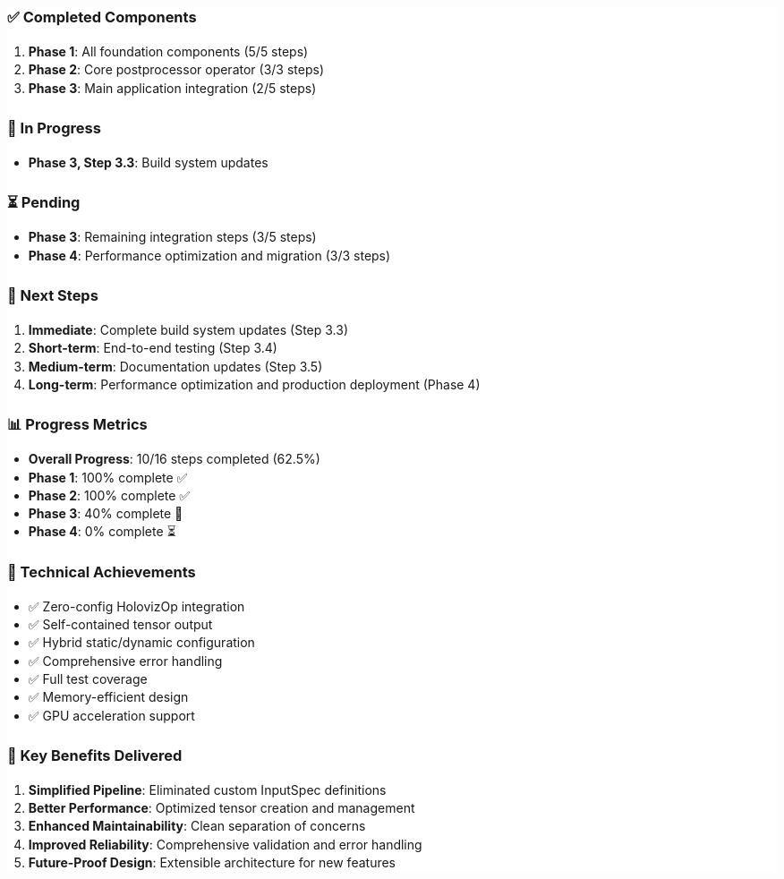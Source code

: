 ### ✅ Completed Components
1. **Phase 1**: All foundation components (5/5 steps)
2. **Phase 2**: Core postprocessor operator (3/3 steps)
3. **Phase 3**: Main application integration (2/5 steps)

### 🚧 In Progress
- **Phase 3, Step 3.3**: Build system updates

### ⏳ Pending
- **Phase 3**: Remaining integration steps (3/5 steps)
- **Phase 4**: Performance optimization and migration (3/3 steps)

### 🎯 Next Steps
1. **Immediate**: Complete build system updates (Step 3.3)
2. **Short-term**: End-to-end testing (Step 3.4)
3. **Medium-term**: Documentation updates (Step 3.5)
4. **Long-term**: Performance optimization and production deployment (Phase 4)

### 📊 Progress Metrics
- **Overall Progress**: 10/16 steps completed (62.5%)
- **Phase 1**: 100% complete ✅
- **Phase 2**: 100% complete ✅
- **Phase 3**: 40% complete 🚧
- **Phase 4**: 0% complete ⏳

### 🔧 Technical Achievements
- ✅ Zero-config HolovizOp integration
- ✅ Self-contained tensor output
- ✅ Hybrid static/dynamic configuration
- ✅ Comprehensive error handling
- ✅ Full test coverage
- ✅ Memory-efficient design
- ✅ GPU acceleration support

### 🚀 Key Benefits Delivered
1. **Simplified Pipeline**: Eliminated custom InputSpec definitions
2. **Better Performance**: Optimized tensor creation and management
3. **Enhanced Maintainability**: Clean separation of concerns
4. **Improved Reliability**: Comprehensive validation and error handling
5. **Future-Proof Design**: Extensible architecture for new features 